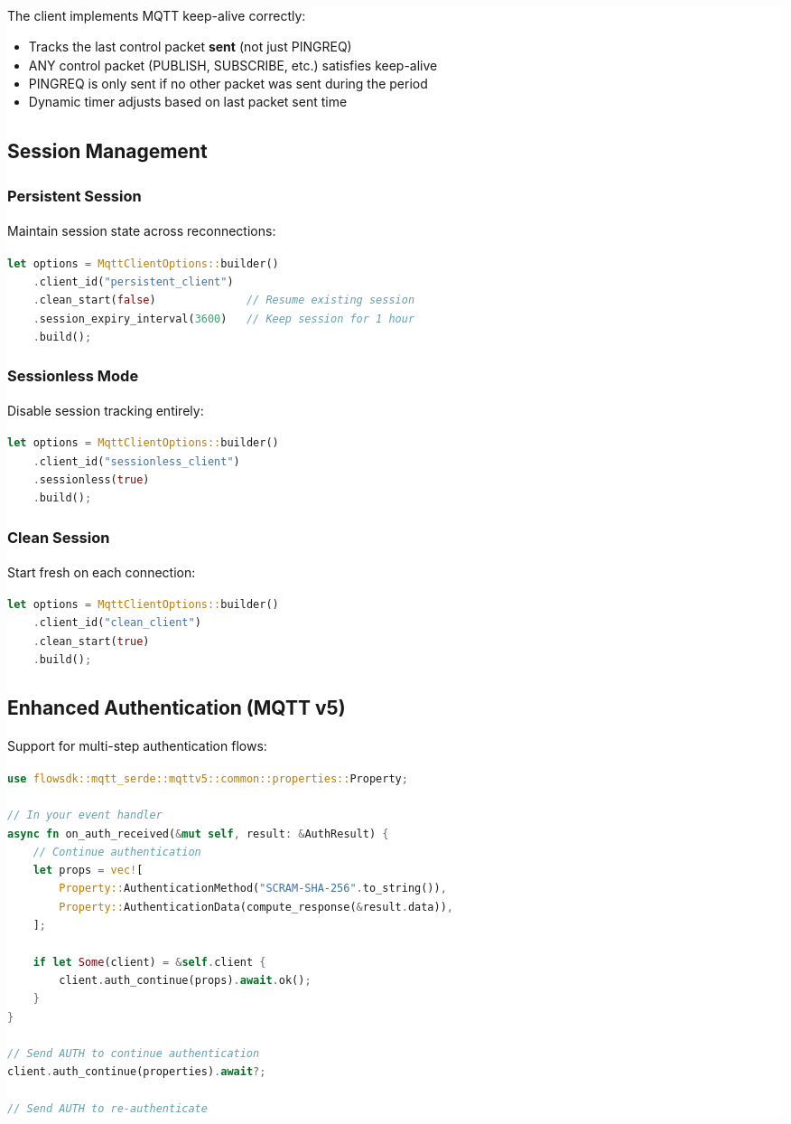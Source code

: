 The client implements MQTT keep-alive correctly:
- Tracks the last control packet **sent** (not just PINGREQ)
- ANY control packet (PUBLISH, SUBSCRIBE, etc.) satisfies keep-alive
- PINGREQ is only sent if no other packet was sent during the period
- Dynamic timer adjusts based on last packet sent time

## Session Management

### Persistent Session

Maintain session state across reconnections:

```rust
let options = MqttClientOptions::builder()
    .client_id("persistent_client")
    .clean_start(false)              // Resume existing session
    .session_expiry_interval(3600)   // Keep session for 1 hour
    .build();
```

### Sessionless Mode

Disable session tracking entirely:

```rust
let options = MqttClientOptions::builder()
    .client_id("sessionless_client")
    .sessionless(true)
    .build();
```

### Clean Session

Start fresh on each connection:

```rust
let options = MqttClientOptions::builder()
    .client_id("clean_client")
    .clean_start(true)
    .build();
```

## Enhanced Authentication (MQTT v5)

Support for multi-step authentication flows:

```rust
use flowsdk::mqtt_serde::mqttv5::common::properties::Property;

// In your event handler
async fn on_auth_received(&mut self, result: &AuthResult) {
    // Continue authentication
    let props = vec![
        Property::AuthenticationMethod("SCRAM-SHA-256".to_string()),
        Property::AuthenticationData(compute_response(&result.data)),
    ];
    
    if let Some(client) = &self.client {
        client.auth_continue(props).await.ok();
    }
}

// Send AUTH to continue authentication
client.auth_continue(properties).await?;

// Send AUTH to re-authenticate
```